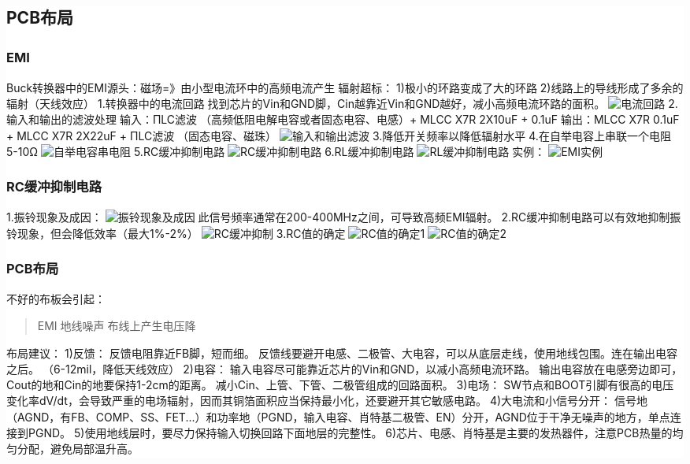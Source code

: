 ## PCB布局

### EMI
Buck转换器中的EMI源头：磁场=》由小型电流环中的高频电流产生
辐射超标：
1)极小的环路变成了大的环路
2)线路上的导线形成了多余的辐射（天线效应）
1.转换器中的电流回路
找到芯片的Vin和GND脚，Cin越靠近Vin和GND越好，减小高频电流环路的面积。
![电流回路](https://cugerui-img.oss-cn-beijing.aliyuncs.com/2021/%E7%94%B5%E6%B5%81%E5%9B%9E%E8%B7%AF.png)
2.输入和输出的滤波处理
输入：ΠLC滤波 （高频低阻电解电容或者固态电容、电感）+ MLCC X7R 2X10uF + 0.1uF 
输出：MLCC X7R 0.1uF + MLCC X7R 2X22uF + ΠLC滤波 （固态电容、磁珠）
![输入和输出滤波](https://cugerui-img.oss-cn-beijing.aliyuncs.com/2021/%E8%BE%93%E5%85%A5%E5%92%8C%E8%BE%93%E5%87%BA%E6%BB%A4%E6%B3%A2.png)
3.降低开关频率以降低辐射水平
4.在自举电容上串联一个电阻
5-10Ω
![自举电容串电阻](https://cugerui-img.oss-cn-beijing.aliyuncs.com/2021/%E8%87%AA%E4%B8%BE%E7%94%B5%E5%AE%B9%E4%B8%B2%E7%94%B5%E9%98%BB.png)
5.RC缓冲抑制电路
![RC缓冲抑制电路](https://cugerui-img.oss-cn-beijing.aliyuncs.com/2021/RC%E7%BC%93%E5%86%B2%E6%8A%91%E5%88%B6%E7%94%B5%E8%B7%AF.png)
6.RL缓冲抑制电路
![RL缓冲抑制电路](https://cugerui-img.oss-cn-beijing.aliyuncs.com/2021/RL%E7%BC%93%E5%86%B2%E6%8A%91%E5%88%B6%E7%94%B5%E8%B7%AF.png)
实例：
![EMI实例](https://cugerui-img.oss-cn-beijing.aliyuncs.com/2021/%E6%8C%AF%E9%93%83%E7%8E%B0%E8%B1%A1%E5%8F%8A%E6%88%90%E5%9B%A0.png)

### RC缓冲抑制电路
1.振铃现象及成因：
![振铃现象及成因](https://cugerui-img.oss-cn-beijing.aliyuncs.com/2021/%E6%8C%AF%E9%93%83%E7%8E%B0%E8%B1%A1%E5%8F%8A%E6%88%90%E5%9B%A0.png)
此信号频率通常在200-400MHz之间，可导致高频EMI辐射。
2.RC缓冲抑制电路可以有效地抑制振铃现象，但会降低效率（最大1%-2%）
![RC缓冲抑制](https://cugerui-img.oss-cn-beijing.aliyuncs.com/2021/RC%E7%BC%93%E5%86%B2%E6%8A%91%E5%88%B6.png)
3.RC值的确定
![RC值的确定1](https://cugerui-img.oss-cn-beijing.aliyuncs.com/2021/RC%E5%80%BC%E7%9A%84%E7%A1%AE%E5%AE%9A1.png)
![RC值的确定2](https://cugerui-img.oss-cn-beijing.aliyuncs.com/2021/RC%E5%80%BC%E7%9A%84%E7%A1%AE%E5%AE%9A2.png)

### PCB布局
不好的布板会引起：
> EMI
地线噪声
布线上产生电压降

布局建议：
1)反馈：
反馈电阻靠近FB脚，短而细。
反馈线要避开电感、二极管、大电容，可以从底层走线，使用地线包围。连在输出电容之后。
（6-12mil，降低天线效应）
2)电容：
输入电容尽可能靠近芯片的Vin和GND，以减小高频电流环路。
输出电容放在电感旁边即可，Cout的地和Cin的地要保持1-2cm的距离。
减小Cin、上管、下管、二极管组成的回路面积。
3)电场：
SW节点和BOOT引脚有很高的电压变化率dV/dt，会导致严重的电场辐射，因而其铜箔面积应当保持最小化，还要避开其它敏感电路。
4)大电流和小信号分开：
信号地（AGND，有FB、COMP、SS、FET...）和功率地（PGND，输入电容、肖特基二极管、EN）分开，AGND位于干净无噪声的地方，单点连接到PGND。
5)使用地线层时，要尽力保持输入切换回路下面地层的完整性。
6)芯片、电感、肖特基是主要的发热器件，注意PCB热量的均匀分配，避免局部温升高。